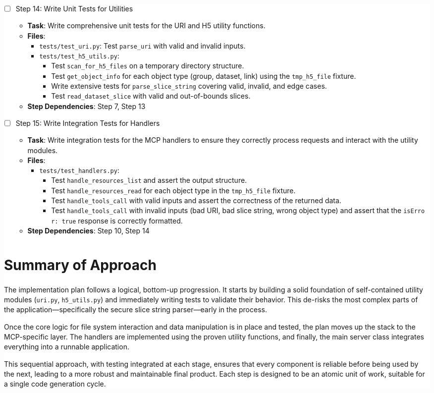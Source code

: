 - [ ] Step 14: Write Unit Tests for Utilities
  - **Task**: Write comprehensive unit tests for the URI and H5 utility functions.
  - **Files**:
    - `tests/test_uri.py`: Test `parse_uri` with valid and invalid inputs.
    - `tests/test_h5_utils.py`:
      - Test `scan_for_h5_files` on a temporary directory structure.
      - Test `get_object_info` for each object type (group, dataset, link) using the `tmp_h5_file` fixture.
      - Write extensive tests for `parse_slice_string` covering valid, invalid, and edge cases.
      - Test `read_dataset_slice` with valid and out-of-bounds slices.
  - **Step Dependencies**: Step 7, Step 13

- [ ] Step 15: Write Integration Tests for Handlers
  - **Task**: Write integration tests for the MCP handlers to ensure they correctly process requests and interact with the utility modules.
  - **Files**:
    - `tests/test_handlers.py`:
      - Test `handle_resources_list` and assert the output structure.
      - Test `handle_resources_read` for each object type in the `tmp_h5_file` fixture.
      - Test `handle_tools_call` with valid inputs and assert the correctness of the returned data.
      - Test `handle_tools_call` with invalid inputs (bad URI, bad slice string, wrong object type) and assert that the `isError: true` response is correctly formatted.
  - **Step Dependencies**: Step 10, Step 14

# Summary of Approach

The implementation plan follows a logical, bottom-up progression. It starts by building a solid foundation of self-contained utility modules (`uri.py`, `h5_utils.py`) and immediately writing tests to validate their behavior. This de-risks the most complex parts of the application—specifically the secure slice string parser—early in the process.

Once the core logic for file system interaction and data manipulation is in place and tested, the plan moves up the stack to the MCP-specific layer. The handlers are implemented using the proven utility functions, and finally, the main server class integrates everything into a runnable application.

This sequential approach, with testing integrated at each stage, ensures that every component is reliable before being used by the next, leading to a more robust and maintainable final product. Each step is designed to be an atomic unit of work, suitable for a single code generation cycle.
